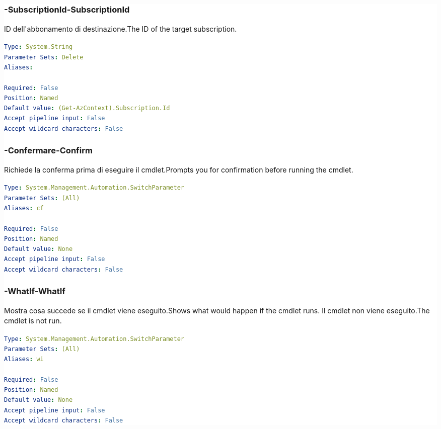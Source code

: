 ### <span data-ttu-id="62a12-130">-SubscriptionId</span><span class="sxs-lookup"><span data-stu-id="62a12-130">-SubscriptionId</span></span>
<span data-ttu-id="62a12-131">ID dell'abbonamento di destinazione.</span><span class="sxs-lookup"><span data-stu-id="62a12-131">The ID of the target subscription.</span></span>

```yaml
Type: System.String
Parameter Sets: Delete
Aliases:

Required: False
Position: Named
Default value: (Get-AzContext).Subscription.Id
Accept pipeline input: False
Accept wildcard characters: False
```

### <span data-ttu-id="62a12-132">-Confermare</span><span class="sxs-lookup"><span data-stu-id="62a12-132">-Confirm</span></span>
<span data-ttu-id="62a12-133">Richiede la conferma prima di eseguire il cmdlet.</span><span class="sxs-lookup"><span data-stu-id="62a12-133">Prompts you for confirmation before running the cmdlet.</span></span>

```yaml
Type: System.Management.Automation.SwitchParameter
Parameter Sets: (All)
Aliases: cf

Required: False
Position: Named
Default value: None
Accept pipeline input: False
Accept wildcard characters: False
```

### <span data-ttu-id="62a12-134">-WhatIf</span><span class="sxs-lookup"><span data-stu-id="62a12-134">-WhatIf</span></span>
<span data-ttu-id="62a12-135">Mostra cosa succede se il cmdlet viene eseguito.</span><span class="sxs-lookup"><span data-stu-id="62a12-135">Shows what would happen if the cmdlet runs.</span></span>
<span data-ttu-id="62a12-136">Il cmdlet non viene eseguito.</span><span class="sxs-lookup"><span data-stu-id="62a12-136">The cmdlet is not run.</span></span>

```yaml
Type: System.Management.Automation.SwitchParameter
Parameter Sets: (All)
Aliases: wi

Required: False
Position: Named
Default value: None
Accept pipeline input: False
Accept wildcard characters: False
```
